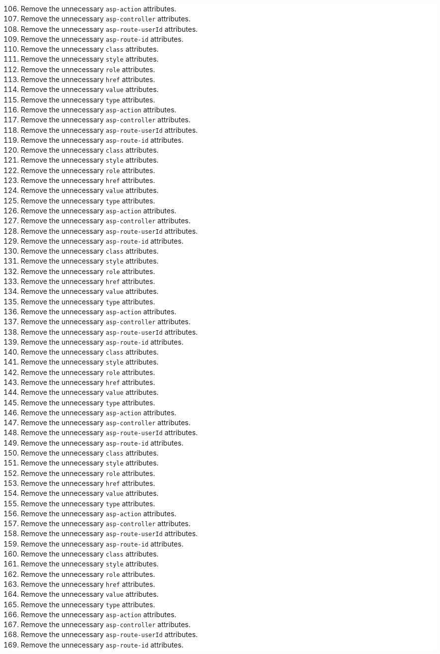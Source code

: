 106. Remove the unnecessary `asp-action` attributes.
107. Remove the unnecessary `asp-controller` attributes.
108. Remove the unnecessary `asp-route-userId` attributes.
109. Remove the unnecessary `asp-route-id` attributes.
110. Remove the unnecessary `class` attributes.
111. Remove the unnecessary `style` attributes.
112. Remove the unnecessary `role` attributes.
113. Remove the unnecessary `href` attributes.
114. Remove the unnecessary `value` attributes.
115. Remove the unnecessary `type` attributes.
116. Remove the unnecessary `asp-action` attributes.
117. Remove the unnecessary `asp-controller` attributes.
118. Remove the unnecessary `asp-route-userId` attributes.
119. Remove the unnecessary `asp-route-id` attributes.
120. Remove the unnecessary `class` attributes.
121. Remove the unnecessary `style` attributes.
122. Remove the unnecessary `role` attributes.
123. Remove the unnecessary `href` attributes.
124. Remove the unnecessary `value` attributes.
125. Remove the unnecessary `type` attributes.
126. Remove the unnecessary `asp-action` attributes.
127. Remove the unnecessary `asp-controller` attributes.
128. Remove the unnecessary `asp-route-userId` attributes.
129. Remove the unnecessary `asp-route-id` attributes.
130. Remove the unnecessary `class` attributes.
131. Remove the unnecessary `style` attributes.
132. Remove the unnecessary `role` attributes.
133. Remove the unnecessary `href` attributes.
134. Remove the unnecessary `value` attributes.
135. Remove the unnecessary `type` attributes.
136. Remove the unnecessary `asp-action` attributes.
137. Remove the unnecessary `asp-controller` attributes.
138. Remove the unnecessary `asp-route-userId` attributes.
139. Remove the unnecessary `asp-route-id` attributes.
140. Remove the unnecessary `class` attributes.
141. Remove the unnecessary `style` attributes.
142. Remove the unnecessary `role` attributes.
143. Remove the unnecessary `href` attributes.
144. Remove the unnecessary `value` attributes.
145. Remove the unnecessary `type` attributes.
146. Remove the unnecessary `asp-action` attributes.
147. Remove the unnecessary `asp-controller` attributes.
148. Remove the unnecessary `asp-route-userId` attributes.
149. Remove the unnecessary `asp-route-id` attributes.
150. Remove the unnecessary `class` attributes.
151. Remove the unnecessary `style` attributes.
152. Remove the unnecessary `role` attributes.
153. Remove the unnecessary `href` attributes.
154. Remove the unnecessary `value` attributes.
155. Remove the unnecessary `type` attributes.
156. Remove the unnecessary `asp-action` attributes.
157. Remove the unnecessary `asp-controller` attributes.
158. Remove the unnecessary `asp-route-userId` attributes.
159. Remove the unnecessary `asp-route-id` attributes.
160. Remove the unnecessary `class` attributes.
161. Remove the unnecessary `style` attributes.
162. Remove the unnecessary `role` attributes.
163. Remove the unnecessary `href` attributes.
164. Remove the unnecessary `value` attributes.
165. Remove the unnecessary `type` attributes.
166. Remove the unnecessary `asp-action` attributes.
167. Remove the unnecessary `asp-controller` attributes.
168. Remove the unnecessary `asp-route-userId` attributes.
169. Remove the unnecessary `asp-route-id` attributes.